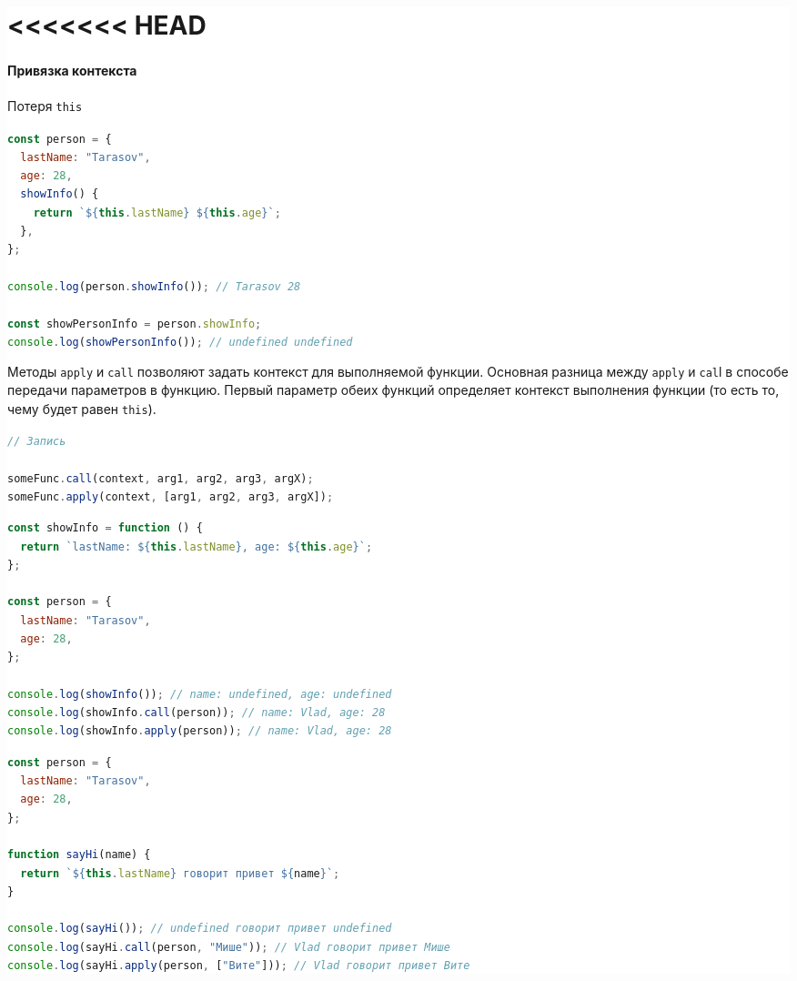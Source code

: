<<<<<<< HEAD
=======
#### <a href="Bind"></a> Привязка контекста

Потеря `this`

```js
const person = {
  lastName: "Tarasov",
  age: 28,
  showInfo() {
    return `${this.lastName} ${this.age}`;
  },
};

console.log(person.showInfo()); // Tarasov 28

const showPersonInfo = person.showInfo;
console.log(showPersonInfo()); // undefined undefined
```

Методы `apply` и `call` позволяют задать контекст для выполняемой функции. Основная разница между `apply` и `cal`l в способе передачи параметров в функцию. Первый параметр обеих функций определяет контекст выполнения функции (то есть то, чему будет равен `this`).

```js
// Запись

someFunc.call(context, arg1, arg2, arg3, argX);
someFunc.apply(context, [arg1, arg2, arg3, argX]);
```

```js
const showInfo = function () {
  return `lastName: ${this.lastName}, age: ${this.age}`;
};

const person = {
  lastName: "Tarasov",
  age: 28,
};

console.log(showInfo()); // name: undefined, age: undefined
console.log(showInfo.call(person)); // name: Vlad, age: 28
console.log(showInfo.apply(person)); // name: Vlad, age: 28
```

```js
const person = {
  lastName: "Tarasov",
  age: 28,
};

function sayHi(name) {
  return `${this.lastName} говорит привет ${name}`;
}

console.log(sayHi()); // undefined говорит привет undefined
console.log(sayHi.call(person, "Мише")); // Vlad говорит привет Мише
console.log(sayHi.apply(person, ["Вите"])); // Vlad говорит привет Вите
```


  [propName]: "Vlad",